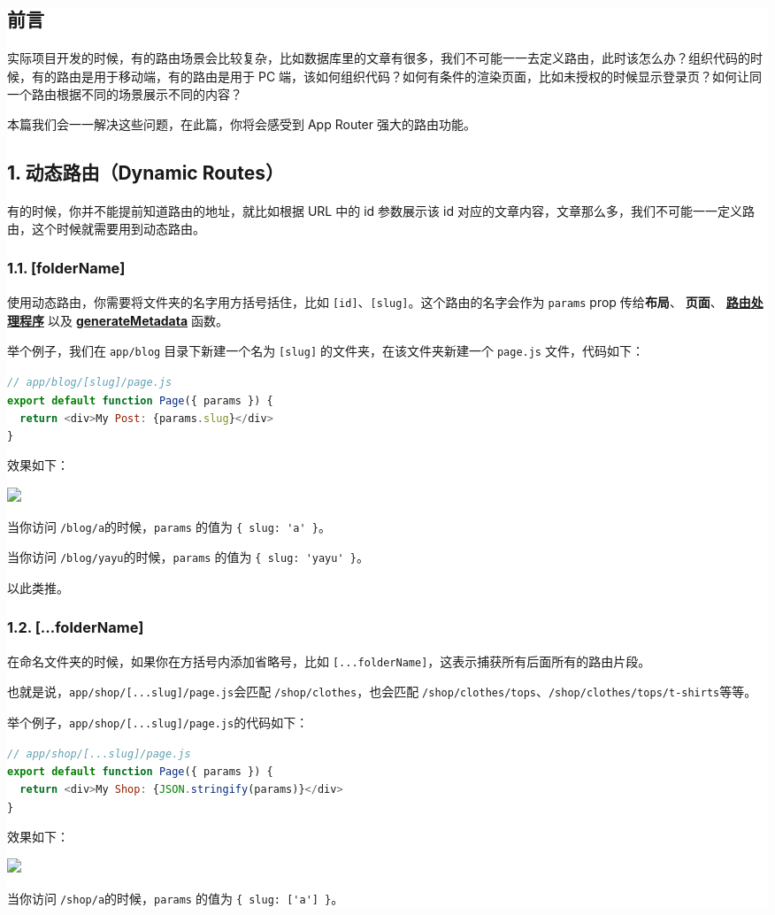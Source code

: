 ## 前言

实际项目开发的时候，有的路由场景会比较复杂，比如数据库里的文章有很多，我们不可能一一去定义路由，此时该怎么办？组织代码的时候，有的路由是用于移动端，有的路由是用于 PC 端，该如何组织代码？如何有条件的渲染页面，比如未授权的时候显示登录页？如何让同一个路由根据不同的场景展示不同的内容？

本篇我们会一一解决这些问题，在此篇，你将会感受到 App Router 强大的路由功能。

## 1\. 动态路由（Dynamic Routes）

有的时候，你并不能提前知道路由的地址，就比如根据 URL 中的 id 参数展示该 id 对应的文章内容，文章那么多，我们不可能一一定义路由，这个时候就需要用到动态路由。

### 1.1. \[folderName\]

使用动态路由，你需要将文件夹的名字用方括号括住，比如 `[id]`、`[slug]`。这个路由的名字会作为 `params` prop 传给**布局**、 **页面**、 **[路由处理程序](https://juejin.cn/book/7307859898316881957/section/7308914343129645065#heading-4)** 以及 **[generateMetadata](https://juejin.cn/book/7307859898316881957/section/7309079119902277669#heading-3)** 函数。

举个例子，我们在 `app/blog` 目录下新建一个名为 `[slug]` 的文件夹，在该文件夹新建一个 `page.js` 文件，代码如下：

```javascript
// app/blog/[slug]/page.js
export default function Page({ params }) {
  return <div>My Post: {params.slug}</div>
}
```

效果如下：

![](https://p3-juejin.byteimg.com/tos-cn-i-k3u1fbpfcp/88ee11229ac6473682f4f4344a34a285~tplv-k3u1fbpfcp-jj-mark:0:0:0:0:q75.image#?w=690\\&h=208\\&s=24236\\&e=png\\&b=000000)

当你访问 `/blog/a`的时候，`params` 的值为 `{ slug: 'a' }`。

当你访问 `/blog/yayu`的时候，`params` 的值为 `{ slug: 'yayu' }`。

以此类推。

### 1.2. \[...folderName\]

在命名文件夹的时候，如果你在方括号内添加省略号，比如 `[...folderName]`，这表示捕获所有后面所有的路由片段。

也就是说，`app/shop/[...slug]/page.js`会匹配 `/shop/clothes`，也会匹配 `/shop/clothes/tops`、`/shop/clothes/tops/t-shirts`等等。

举个例子，`app/shop/[...slug]/page.js`的代码如下：

```javascript
// app/shop/[...slug]/page.js
export default function Page({ params }) {
  return <div>My Shop: {JSON.stringify(params)}</div>
}
```

效果如下：

![](https://p3-juejin.byteimg.com/tos-cn-i-k3u1fbpfcp/90e8b8aa9599485b99832890b9895ac4~tplv-k3u1fbpfcp-jj-mark:0:0:0:0:q75.image#?w=726\&h=206\&s=28238\&e=png\&b=000000)

当你访问 `/shop/a`的时候，`params` 的值为 `{ slug: ['a'] }`。
